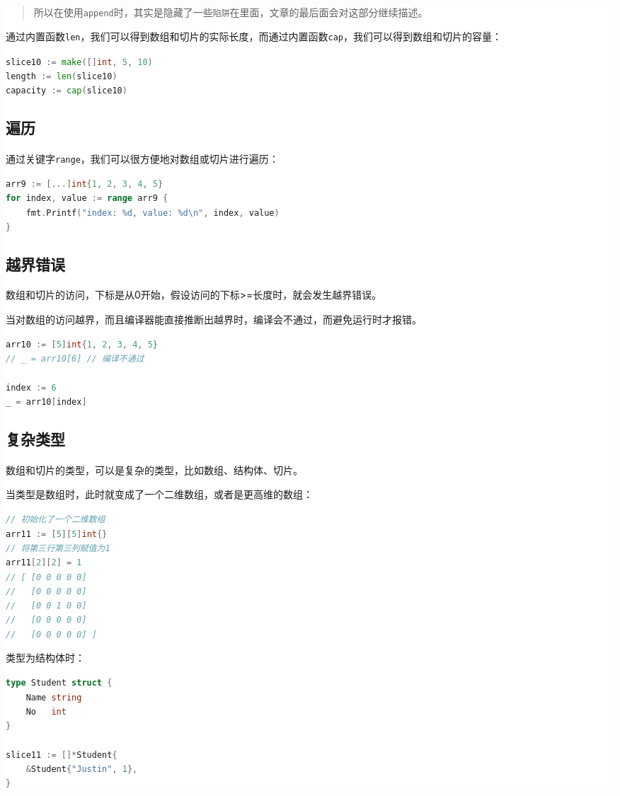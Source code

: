 > 所以在使用`append`时，其实是隐藏了一些`陷阱`在里面，文章的最后面会对这部分继续描述。

通过内置函数`len`，我们可以得到数组和切片的实际长度，而通过内置函数`cap`，我们可以得到数组和切片的容量：

```Go
slice10 := make([]int, 5, 10)
length := len(slice10)
capacity := cap(slice10)
```

## 遍历

通过关键字`range`，我们可以很方便地对数组或切片进行遍历：

```Go
arr9 := [...]int{1, 2, 3, 4, 5}
for index, value := range arr9 {
	fmt.Printf("index: %d, value: %d\n", index, value)
}
```

## 越界错误

数组和切片的访问，下标是从0开始，假设访问的下标>=长度时，就会发生越界错误。

当对数组的访问越界，而且编译器能直接推断出越界时，编译会不通过，而避免运行时才报错。

```Go
arr10 := [5]int{1, 2, 3, 4, 5}
// _ = arr10[6] // 编译不通过

index := 6
_ = arr10[index] 
```

## 复杂类型

数组和切片的类型，可以是复杂的类型，比如数组、结构体、切片。

当类型是数组时，此时就变成了一个二维数组，或者是更高维的数组：

```Go
// 初始化了一个二维数组
arr11 := [5][5]int{}
// 将第三行第三列赋值为1
arr11[2][2] = 1
// [ [0 0 0 0 0]
//   [0 0 0 0 0]
//   [0 0 1 0 0]
//   [0 0 0 0 0]
//   [0 0 0 0 0] ]
```

类型为结构体时：

```Go
type Student struct {
	Name string
	No   int
}

slice11 := []*Student{
	&Student{"Justin", 1},
}
```

